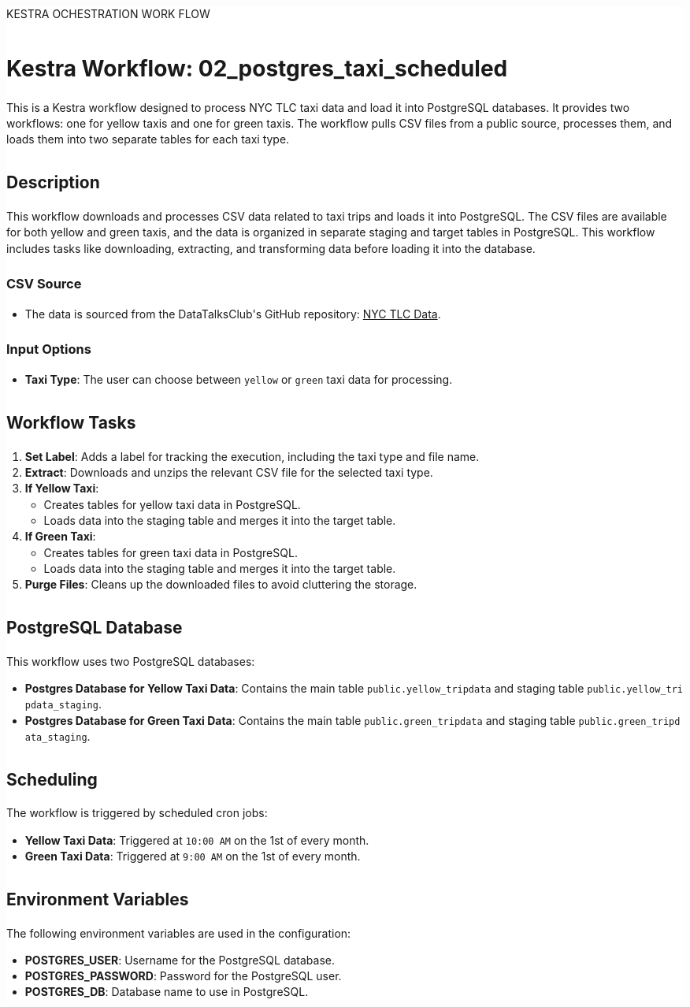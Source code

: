 KESTRA OCHESTRATION WORK FLOW

# Kestra Workflow: 02_postgres_taxi_scheduled

This is a Kestra workflow designed to process NYC TLC taxi data and load it into PostgreSQL databases. It provides two workflows: one for yellow taxis and one for green taxis. The workflow pulls CSV files from a public source, processes them, and loads them into two separate tables for each taxi type.

## Description
This workflow downloads and processes CSV data related to taxi trips and loads it into PostgreSQL. The CSV files are available for both yellow and green taxis, and the data is organized in separate staging and target tables in PostgreSQL. This workflow includes tasks like downloading, extracting, and transforming data before loading it into the database.

### CSV Source
- The data is sourced from the DataTalksClub's GitHub repository: [NYC TLC Data](https://github.com/DataTalksClub/nyc-tlc-data/releases).

### Input Options
- **Taxi Type**: The user can choose between `yellow` or `green` taxi data for processing.

## Workflow Tasks

1. **Set Label**: Adds a label for tracking the execution, including the taxi type and file name.
2. **Extract**: Downloads and unzips the relevant CSV file for the selected taxi type.
3. **If Yellow Taxi**:
   - Creates tables for yellow taxi data in PostgreSQL.
   - Loads data into the staging table and merges it into the target table.
4. **If Green Taxi**:
   - Creates tables for green taxi data in PostgreSQL.
   - Loads data into the staging table and merges it into the target table.
5. **Purge Files**: Cleans up the downloaded files to avoid cluttering the storage.

## PostgreSQL Database

This workflow uses two PostgreSQL databases:
- **Postgres Database for Yellow Taxi Data**: Contains the main table `public.yellow_tripdata` and staging table `public.yellow_tripdata_staging`.
- **Postgres Database for Green Taxi Data**: Contains the main table `public.green_tripdata` and staging table `public.green_tripdata_staging`.

## Scheduling

The workflow is triggered by scheduled cron jobs:
- **Yellow Taxi Data**: Triggered at `10:00 AM` on the 1st of every month.
- **Green Taxi Data**: Triggered at `9:00 AM` on the 1st of every month.

## Environment Variables
The following environment variables are used in the configuration:
- **POSTGRES_USER**: Username for the PostgreSQL database.
- **POSTGRES_PASSWORD**: Password for the PostgreSQL user.
- **POSTGRES_DB**: Database name to use in PostgreSQL.
